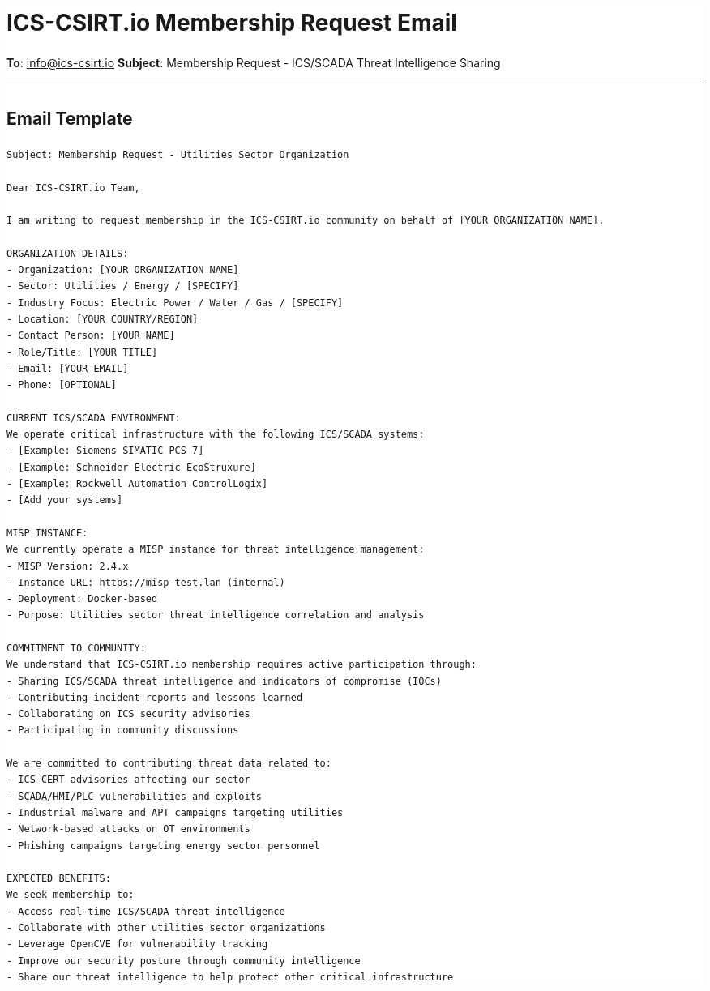 # ICS-CSIRT.io Membership Request Email

**To**: info@ics-csirt.io
**Subject**: Membership Request - ICS/SCADA Threat Intelligence Sharing

---

## Email Template

```
Subject: Membership Request - Utilities Sector Organization

Dear ICS-CSIRT.io Team,

I am writing to request membership in the ICS-CSIRT.io community on behalf of [YOUR ORGANIZATION NAME].

ORGANIZATION DETAILS:
- Organization: [YOUR ORGANIZATION NAME]
- Sector: Utilities / Energy / [SPECIFY]
- Industry Focus: Electric Power / Water / Gas / [SPECIFY]
- Location: [YOUR COUNTRY/REGION]
- Contact Person: [YOUR NAME]
- Role/Title: [YOUR TITLE]
- Email: [YOUR EMAIL]
- Phone: [OPTIONAL]

CURRENT ICS/SCADA ENVIRONMENT:
We operate critical infrastructure with the following ICS/SCADA systems:
- [Example: Siemens SIMATIC PCS 7]
- [Example: Schneider Electric EcoStruxure]
- [Example: Rockwell Automation ControlLogix]
- [Add your systems]

MISP INSTANCE:
We currently operate a MISP instance for threat intelligence management:
- MISP Version: 2.4.x
- Instance URL: https://misp-test.lan (internal)
- Deployment: Docker-based
- Purpose: Utilities sector threat intelligence correlation and analysis

COMMITMENT TO COMMUNITY:
We understand that ICS-CSIRT.io membership requires active participation through:
- Sharing ICS/SCADA threat intelligence and indicators of compromise (IOCs)
- Contributing incident reports and lessons learned
- Collaborating on ICS security advisories
- Participating in community discussions

We are committed to contributing threat data related to:
- ICS-CERT advisories affecting our sector
- SCADA/HMI/PLC vulnerabilities and exploits
- Industrial malware and APT campaigns targeting utilities
- Network-based attacks on OT environments
- Phishing campaigns targeting energy sector personnel

EXPECTED BENEFITS:
We seek membership to:
- Access real-time ICS/SCADA threat intelligence
- Collaborate with other utilities sector organizations
- Leverage OpenCVE for vulnerability tracking
- Improve our security posture through community intelligence
- Share our threat intelligence to help protect other critical infrastructure

```